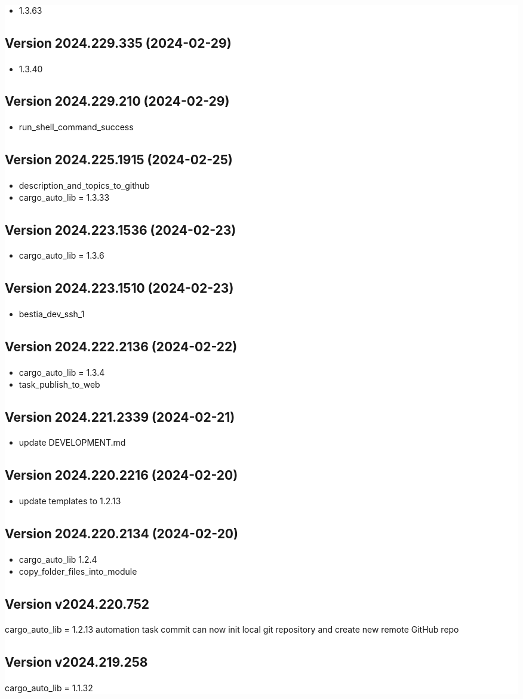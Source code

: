 - 1.3.63

## Version 2024.229.335 (2024-02-29)

- 1.3.40

## Version 2024.229.210 (2024-02-29)

- run_shell_command_success

## Version 2024.225.1915 (2024-02-25)

- description_and_topics_to_github
- cargo_auto_lib = 1.3.33

## Version 2024.223.1536 (2024-02-23)

- cargo_auto_lib = 1.3.6

## Version 2024.223.1510 (2024-02-23)

- bestia_dev_ssh_1

## Version 2024.222.2136 (2024-02-22)

- cargo_auto_lib = 1.3.4
- task_publish_to_web

## Version 2024.221.2339 (2024-02-21)

- update DEVELOPMENT.md

## Version 2024.220.2216 (2024-02-20)

- update templates to 1.2.13

## Version 2024.220.2134 (2024-02-20)

- cargo_auto_lib 1.2.4
- copy_folder_files_into_module

## Version v2024.220.752

cargo_auto_lib = 1.2.13
automation task commit can now init local git repository and create new remote GitHub repo

## Version v2024.219.258

cargo_auto_lib = 1.1.32
